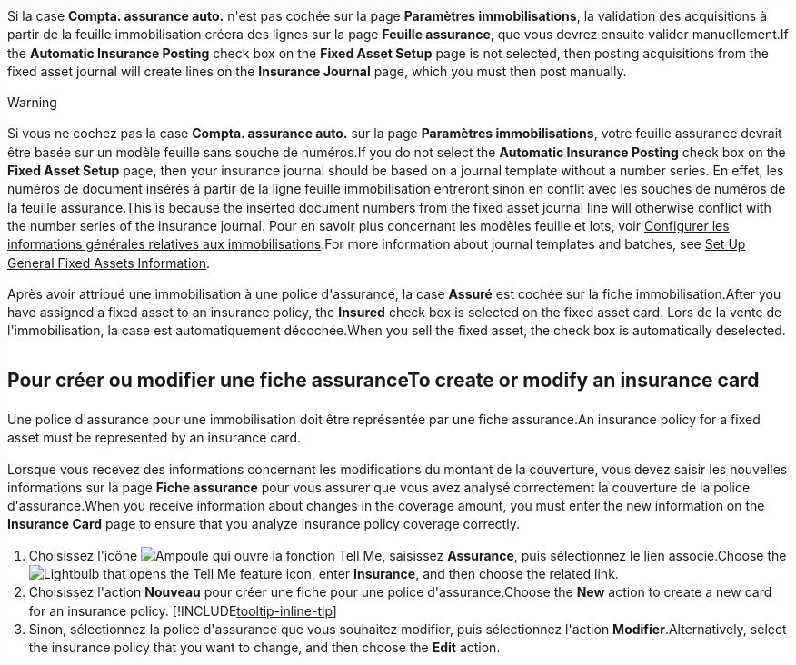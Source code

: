 <span data-ttu-id="4be80-111">Si la case **Compta. assurance auto.** n'est pas cochée sur la page **Paramètres immobilisations**, la validation des acquisitions à partir de la feuille immobilisation créera des lignes sur la page **Feuille assurance**, que vous devrez ensuite valider manuellement.</span><span class="sxs-lookup"><span data-stu-id="4be80-111">If the **Automatic Insurance Posting** check box on the **Fixed Asset Setup** page is not selected, then posting acquisitions from the fixed asset journal will create lines on the **Insurance Journal** page, which you must then post manually.</span></span>

> [!WARNING]  
>   <span data-ttu-id="4be80-112">Si vous ne cochez pas la case **Compta. assurance auto.** sur la page **Paramètres immobilisations**, votre feuille assurance devrait être basée sur un modèle feuille sans souche de numéros.</span><span class="sxs-lookup"><span data-stu-id="4be80-112">If you do not select the **Automatic Insurance Posting** check box on the **Fixed Asset Setup** page, then your insurance journal should be based on a journal template without a number series.</span></span> <span data-ttu-id="4be80-113">En effet, les numéros de document insérés à partir de la ligne feuille immobilisation entreront sinon en conflit avec les souches de numéros de la feuille assurance.</span><span class="sxs-lookup"><span data-stu-id="4be80-113">This is because the inserted document numbers from the fixed asset journal line will otherwise conflict with the number series of the insurance journal.</span></span> <span data-ttu-id="4be80-114">Pour en savoir plus concernant les modèles feuille et lots, voir [Configurer les informations générales relatives aux immobilisations](fa-how-setup-general.md).</span><span class="sxs-lookup"><span data-stu-id="4be80-114">For more information about journal templates and batches, see [Set Up General Fixed Assets Information](fa-how-setup-general.md).</span></span>

<span data-ttu-id="4be80-115">Après avoir attribué une immobilisation à une police d'assurance, la case **Assuré** est cochée sur la fiche immobilisation.</span><span class="sxs-lookup"><span data-stu-id="4be80-115">After you have assigned a fixed asset to an insurance policy, the **Insured** check box is selected on the fixed asset card.</span></span> <span data-ttu-id="4be80-116">Lors de la vente de l'immobilisation, la case est automatiquement décochée.</span><span class="sxs-lookup"><span data-stu-id="4be80-116">When you sell the fixed asset, the check box is automatically deselected.</span></span>

## <a name="to-create-or-modify-an-insurance-card"></a><span data-ttu-id="4be80-117">Pour créer ou modifier une fiche assurance</span><span class="sxs-lookup"><span data-stu-id="4be80-117">To create or modify an insurance card</span></span>
<span data-ttu-id="4be80-118">Une police d'assurance pour une immobilisation doit être représentée par une fiche assurance.</span><span class="sxs-lookup"><span data-stu-id="4be80-118">An insurance policy for a fixed asset must be represented by an insurance card.</span></span>

<span data-ttu-id="4be80-119">Lorsque vous recevez des informations concernant les modifications du montant de la couverture, vous devez saisir les nouvelles informations sur la page **Fiche assurance** pour vous assurer que vous avez analysé correctement la couverture de la police d'assurance.</span><span class="sxs-lookup"><span data-stu-id="4be80-119">When you receive information about changes in the coverage amount, you must enter the new information on the **Insurance Card** page to ensure that you analyze insurance policy coverage correctly.</span></span>  

1. <span data-ttu-id="4be80-120">Choisissez l'icône ![Ampoule qui ouvre la fonction Tell Me](media/ui-search/search_small.png "Dites-moi ce que vous voulez faire"), saisissez **Assurance**, puis sélectionnez le lien associé.</span><span class="sxs-lookup"><span data-stu-id="4be80-120">Choose the ![Lightbulb that opens the Tell Me feature](media/ui-search/search_small.png "Tell me what you want to do") icon, enter **Insurance**, and then choose the related link.</span></span>
2. <span data-ttu-id="4be80-121">Choisissez l'action **Nouveau** pour créer une fiche pour une police d'assurance.</span><span class="sxs-lookup"><span data-stu-id="4be80-121">Choose the **New** action to create a new card for an insurance policy.</span></span> [!INCLUDE[tooltip-inline-tip](includes/tooltip-inline-tip_md.md)]
3. <span data-ttu-id="4be80-122">Sinon, sélectionnez la police d'assurance que vous souhaitez modifier, puis sélectionnez l'action **Modifier**.</span><span class="sxs-lookup"><span data-stu-id="4be80-122">Alternatively, select the insurance policy that you want to change, and then choose the **Edit** action.</span></span>

